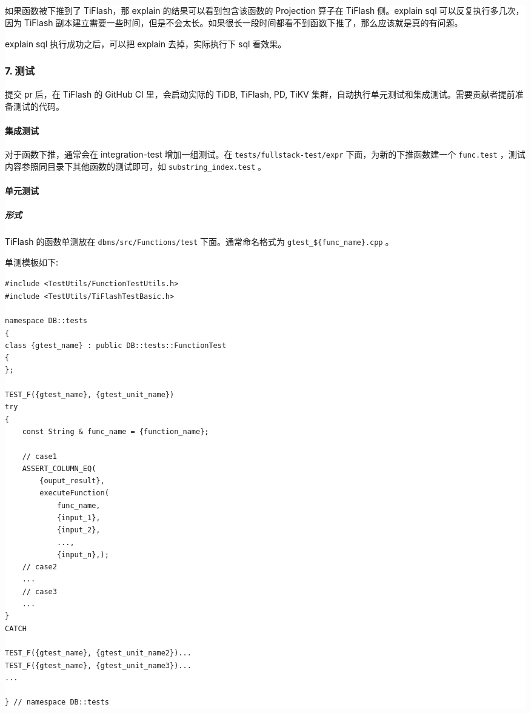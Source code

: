 如果函数被下推到了 TiFlash，那 explain 的结果可以看到包含该函数的 Projection 算子在 TiFlash 侧。explain sql 可以反复执行多几次，因为 TiFlash 副本建立需要一些时间，但是不会太长。如果很长一段时间都看不到函数下推了，那么应该就是真的有问题。

explain sql 执行成功之后，可以把 explain 去掉，实际执行下 sql 看效果。

### 7. 测试

提交 pr 后，在 TiFlash 的 GitHub CI 里，会启动实际的 TiDB, TiFlash, PD, TiKV 集群，自动执行单元测试和集成测试。需要贡献者提前准备测试的代码。

#### 集成测试

对于函数下推，通常会在 integration-test 增加一组测试。在 `tests/fullstack-test/expr` 下面，为新的下推函数建一个 `func.test` ，测试内容参照同目录下其他函数的测试即可，如 `substring_index.test` 。

#### 单元测试

##### 形式

TiFlash 的函数单测放在 `dbms/src/Functions/test` 下面。通常命名格式为 `gtest_${func_name}.cpp` 。

单测模板如下:

```
#include <TestUtils/FunctionTestUtils.h>
#include <TestUtils/TiFlashTestBasic.h>

namespace DB::tests
{
class {gtest_name} : public DB::tests::FunctionTest
{
};

TEST_F({gtest_name}, {gtest_unit_name})
try
{
    const String & func_name = {function_name};

    // case1
    ASSERT_COLUMN_EQ(
        {ouput_result},
        executeFunction(
            func_name,
            {input_1},
            {input_2},
            ...,
            {input_n},);
    // case2
    ...
    // case3
    ...
}
CATCH

TEST_F({gtest_name}, {gtest_unit_name2})...
TEST_F({gtest_name}, {gtest_unit_name3})...
...

} // namespace DB::tests
```
